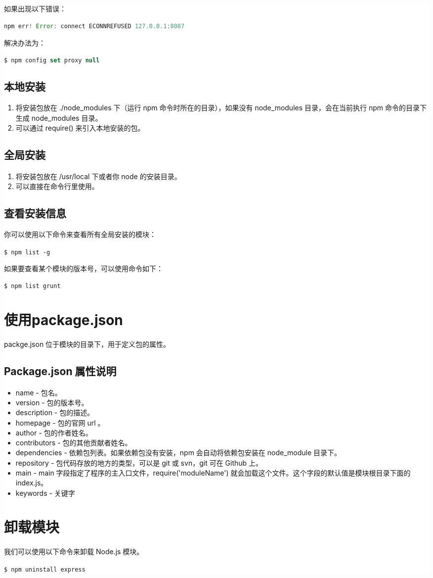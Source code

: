 如果出现以下错误：
```javascript
npm err! Error: connect ECONNREFUSED 127.0.0.1:8087 
```

解决办法为：
```javascript
$ npm config set proxy null
```

## 本地安装  
1. 将安装包放在 ./node_modules 下（运行 npm 命令时所在的目录），如果没有 node_modules 目录，会在当前执行 npm 命令的目录下生成 node_modules 目录。
2. 可以通过 require() 来引入本地安装的包。

## 全局安装  
1. 将安装包放在 /usr/local 下或者你 node 的安装目录。
2. 可以直接在命令行里使用。  

## 查看安装信息  
你可以使用以下命令来查看所有全局安装的模块：
```
$ npm list -g
```

如果要查看某个模块的版本号，可以使用命令如下：  
```
$ npm list grunt
```

# 使用package.json  
packge.json 位于模块的目录下，用于定义包的属性。  

## Package.json 属性说明  
* name - 包名。
* version - 包的版本号。
* description - 包的描述。
* homepage - 包的官网 url 。
* author - 包的作者姓名。
* contributors - 包的其他贡献者姓名。
* dependencies - 依赖包列表。如果依赖包没有安装，npm 会自动将依赖包安装在 node_module 目录下。
* repository - 包代码存放的地方的类型，可以是 git 或 svn，git 可在 Github 上。
* main - main 字段指定了程序的主入口文件，require('moduleName') 就会加载这个文件。这个字段的默认值是模块根目录下面的 index.js。
* keywords - 关键字

# 卸载模块 
我们可以使用以下命令来卸载 Node.js 模块。
```
$ npm uninstall express
```
